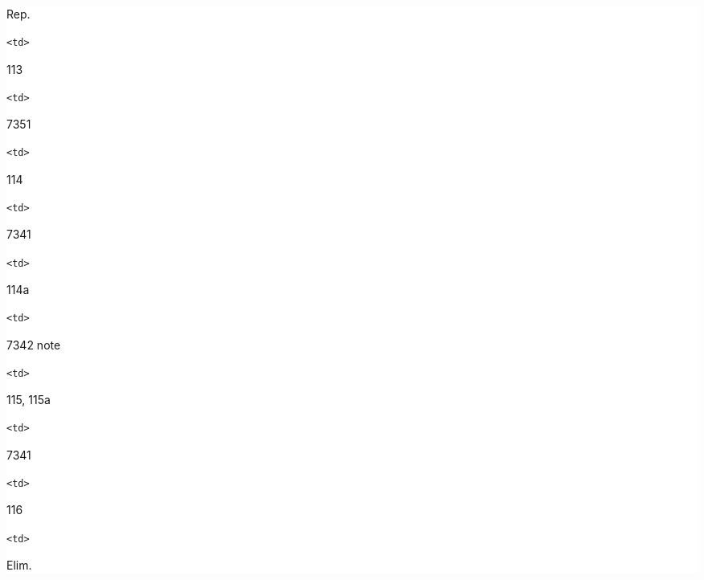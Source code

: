 Rep.  </td>

  </tr>

  <tr>

    <td> 

113  </td>

    <td> 

7351  </td>

  </tr>

  <tr>

    <td> 

114  </td>

    <td> 

7341  </td>

  </tr>

  <tr>

    <td> 

114a  </td>

    <td> 

7342 note  </td>

  </tr>

  <tr>

    <td> 

115, 115a  </td>

    <td> 

7341  </td>

  </tr>

  <tr>

    <td> 

116  </td>

    <td> 

Elim.  </td>

  </tr>

  <tr>
